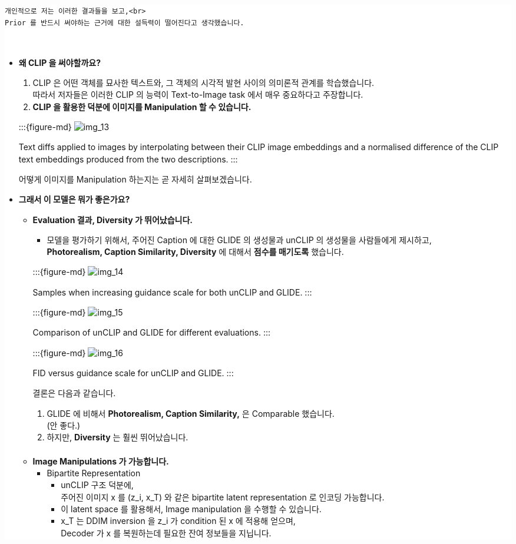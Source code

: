     개인적으로 저는 이러한 결과들을 보고,<br>
    Prior 를 반드시 써야하는 근거에 대한 설득력이 떨어진다고 생각했습니다.

<br>

- **왜 CLIP 을 써야할까요?**
    1. CLIP 은 어떤 객체를 묘사한 텍스트와, 그 객체의 시각적 발현 사이의 의미론적 관계를 학습했습니다. <br>
    따라서 저자들은 이러한 CLIP 의 능력이 Text-to-Image task 에서 매우 중요하다고 주장합니다.
    2. **CLIP 을 활용한 덕분에 이미지를 Manipulation 할 수 있습니다.**
        
    :::{figure-md} 
    <img src="../../pics/DALLE2/img_13.png" alt="img_13" class="bg-primary mb-1" width="700px">

    Text diffs applied to images by interpolating between their CLIP image embeddings and a normalised difference of the CLIP text embeddings produced from the two descriptions.
    :::

    어떻게 이미지를 Manipulation 하는지는 곧 자세히 살펴보겠습니다.
        
- **그래서 이 모델은 뭐가 좋은가요?**
    - **Evaluation 결과, Diversity 가 뛰어났습니다.**
        - 모델을 평가하기 위해서, 주어진 Caption 에 대한 GLIDE 의 생성물과 unCLIP 의 생성물을 사람들에게 제시하고,<br>
        **Photorealism, Caption Similarity, Diversity** 에 대해서 **점수를 매기도록** 했습니다.<br>
        
            
        :::{figure-md} 
        <img src="../../pics/DALLE2/img_14.png" alt="img_14" class="bg-primary mb-1" width="700px">

        Samples when increasing guidance scale for both unCLIP and GLIDE.
        :::

        :::{figure-md} 
        <img src="../../pics/DALLE2/img_15.png" alt="img_15" class="bg-primary mb-1" width="700px">

        Comparison of unCLIP and GLIDE for different evaluations.
        :::

        :::{figure-md} 
        <img src="../../pics/DALLE2/img_16.png" alt="img_16" class="bg-primary mb-1" width="700px">

        FID versus guidance scale for unCLIP and GLIDE.
        :::

        결론은 다음과 같습니다.
        1. GLIDE 에 비해서 **Photorealism, Caption Similarity,** 은 Comparable 했습니다.<br>
        (안 좋다.)
        2. 하지만, **Diversity** 는 훨씬 뛰어났습니다.

    <br>

    - **Image Manipulations 가 가능합니다.**
        - Bipartite Representation
            - unCLIP 구조 덕분에, <br>
            주어진 이미지 x 를 (z_i, x_T) 와 같은 bipartite latent representation 로 인코딩 가능합니다.
            - 이 latent space 를 활용해서, Image manipulation 을 수행할 수 있습니다.
            - x_T 는 DDIM inversion 을 z_i 가 condition 된 x 에 적용해 얻으며,<br> 
            Decoder 가 x 를 복원하는데 필요한 잔여 정보들을 지닙니다.
        